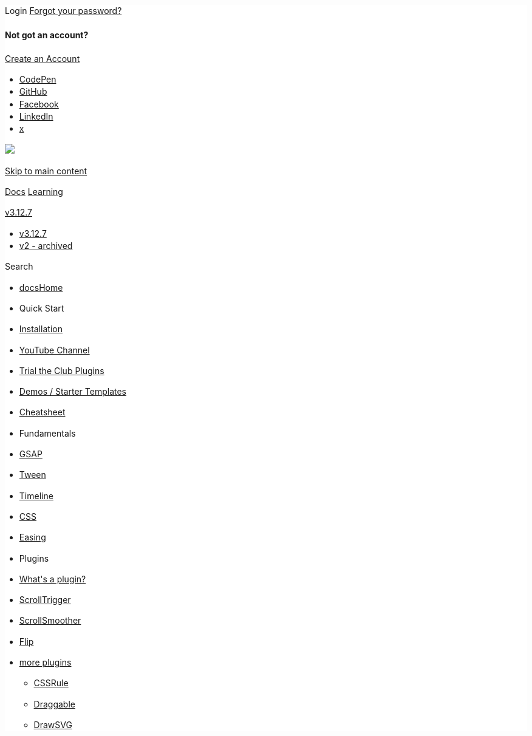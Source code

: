 Login [Forgot your password?](https://gsap.com/community/lostpassword/)

#### Not got an account?

[Create an Account](https://gsap.com/community/register)

- [CodePen](https://codepen.io/GreenSock)
- [GitHub](https://github.com/greensock/GreenSock-JS/)
- [Facebook](https://www.facebook.com/greensock/)
- [LinkedIn](https://www.linkedin.com/company/greensock)
- [x](https://www.twitter.com/greensock/)

![](https://gsap.com/img/header-shapes.png)

[Skip to main content](https://gsap.com/docs/v3/Plugins/SplitText/#__docusaurus_skipToContent_fallback)

[Docs](https://gsap.com/docs/v3/) [Learning](https://gsap.com/resources)

[v3.12.7](https://gsap.com/docs/v3/)

- [v3.12.7](https://gsap.com/docs/v3/Plugins/SplitText/)
- [v2 - archived](https://www.gsap.com/archived-docs/)

Search

- [docsHome](https://gsap.com/docs/v3/)
- Quick Start
- [Installation](https://gsap.com/docs/v3/Installation)

- [YouTube Channel](https://www.youtube.com/@GreenSockLearning)
- [Trial the Club Plugins](https://gsap.com/resources/trial)
- [Demos / Starter Templates](https://gsap.com/demos)
- [Cheatsheet](https://gsap.com/cheatsheet)
- Fundamentals
- [GSAP](https://gsap.com/docs/v3/GSAP/)

- [Tween](https://gsap.com/docs/v3/GSAP/Tween)

- [Timeline](https://gsap.com/docs/v3/GSAP/Timeline)

- [CSS](https://gsap.com/docs/v3/GSAP/CorePlugins/CSS)
- [Easing](https://gsap.com/docs/v3/Eases)

- Plugins
- [What's a plugin?](https://gsap.com/docs/v3/Plugins)
- [ScrollTrigger](https://gsap.com/docs/v3/Plugins/ScrollTrigger/)

- [ScrollSmoother](https://gsap.com/docs/v3/Plugins/ScrollSmoother/)

- [Flip](https://gsap.com/docs/v3/Plugins/Flip/)

- [more plugins](https://gsap.com/docs/v3/Plugins/CSSRulePlugin/)

  - [CSSRule](https://gsap.com/docs/v3/Plugins/CSSRulePlugin/)

  - [Draggable](https://gsap.com/docs/v3/Plugins/Draggable/)

  - [DrawSVG](https://gsap.com/docs/v3/Plugins/DrawSVGPlugin)
